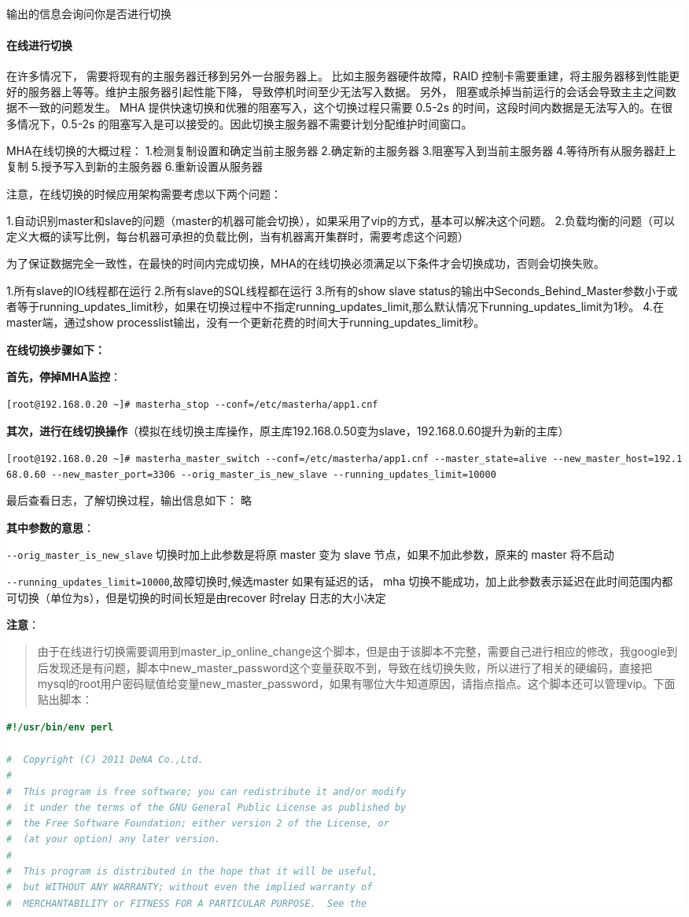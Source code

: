 输出的信息会询问你是否进行切换


#### 在线进行切换

在许多情况下， 需要将现有的主服务器迁移到另外一台服务器上。 比如主服务器硬件故障，RAID 控制卡需要重建，将主服务器移到性能更好的服务器上等等。维护主服务器引起性能下降， 导致停机时间至少无法写入数据。 另外， 阻塞或杀掉当前运行的会话会导致主主之间数据不一致的问题发生。 MHA 提供快速切换和优雅的阻塞写入，这个切换过程只需要 0.5-2s 的时间，这段时间内数据是无法写入的。在很多情况下，0.5-2s 的阻塞写入是可以接受的。因此切换主服务器不需要计划分配维护时间窗口。

MHA在线切换的大概过程：
1.检测复制设置和确定当前主服务器
2.确定新的主服务器
3.阻塞写入到当前主服务器
4.等待所有从服务器赶上复制
5.授予写入到新的主服务器
6.重新设置从服务器 

注意，在线切换的时候应用架构需要考虑以下两个问题：
> 
1.自动识别master和slave的问题（master的机器可能会切换），如果采用了vip的方式，基本可以解决这个问题。
2.负载均衡的问题（可以定义大概的读写比例，每台机器可承担的负载比例，当有机器离开集群时，需要考虑这个问题）

为了保证数据完全一致性，在最快的时间内完成切换，MHA的在线切换必须满足以下条件才会切换成功，否则会切换失败。
>
1.所有slave的IO线程都在运行
2.所有slave的SQL线程都在运行
3.所有的show slave status的输出中Seconds_Behind_Master参数小于或者等于running_updates_limit秒，如果在切换过程中不指定running_updates_limit,那么默认情况下running_updates_limit为1秒。
4.在master端，通过show processlist输出，没有一个更新花费的时间大于running_updates_limit秒。

__在线切换步骤如下：__

__首先，停掉MHA监控__：

    [root@192.168.0.20 ~]# masterha_stop --conf=/etc/masterha/app1.cnf

__其次，进行在线切换操作__（模拟在线切换主库操作，原主库192.168.0.50变为slave，192.168.0.60提升为新的主库）
```
[root@192.168.0.20 ~]# masterha_master_switch --conf=/etc/masterha/app1.cnf --master_state=alive --new_master_host=192.168.0.60 --new_master_port=3306 --orig_master_is_new_slave --running_updates_limit=10000
```
最后查看日志，了解切换过程，输出信息如下：
略

__其中参数的意思__：

`--orig_master_is_new_slave` 切换时加上此参数是将原 master 变为 slave 节点，如果不加此参数，原来的 master 将不启动

`--running_updates_limit=10000`,故障切换时,候选master 如果有延迟的话， mha 切换不能成功，加上此参数表示延迟在此时间范围内都可切换（单位为s），但是切换的时间长短是由recover 时relay 日志的大小决定 

__注意__：
>由于在线进行切换需要调用到master_ip_online_change这个脚本，但是由于该脚本不完整，需要自己进行相应的修改，我google到后发现还是有问题，脚本中new_master_password这个变量获取不到，导致在线切换失败，所以进行了相关的硬编码，直接把mysql的root用户密码赋值给变量new_master_password，如果有哪位大牛知道原因，请指点指点。这个脚本还可以管理vip。下面贴出脚本：

```perl
#!/usr/bin/env perl

#  Copyright (C) 2011 DeNA Co.,Ltd.
#
#  This program is free software; you can redistribute it and/or modify
#  it under the terms of the GNU General Public License as published by
#  the Free Software Foundation; either version 2 of the License, or
#  (at your option) any later version.
#
#  This program is distributed in the hope that it will be useful,
#  but WITHOUT ANY WARRANTY; without even the implied warranty of
#  MERCHANTABILITY or FITNESS FOR A PARTICULAR PURPOSE.  See the
```